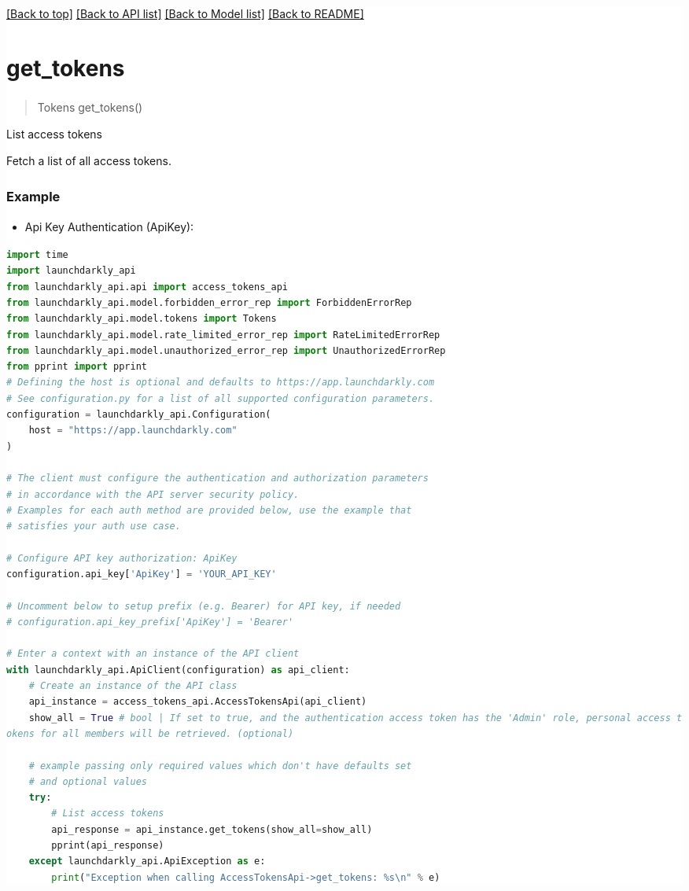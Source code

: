[[Back to top]](#) [[Back to API list]](../README.md#documentation-for-api-endpoints) [[Back to Model list]](../README.md#documentation-for-models) [[Back to README]](../README.md)

# **get_tokens**
> Tokens get_tokens()

List access tokens

Fetch a list of all access tokens.

### Example

* Api Key Authentication (ApiKey):

```python
import time
import launchdarkly_api
from launchdarkly_api.api import access_tokens_api
from launchdarkly_api.model.forbidden_error_rep import ForbiddenErrorRep
from launchdarkly_api.model.tokens import Tokens
from launchdarkly_api.model.rate_limited_error_rep import RateLimitedErrorRep
from launchdarkly_api.model.unauthorized_error_rep import UnauthorizedErrorRep
from pprint import pprint
# Defining the host is optional and defaults to https://app.launchdarkly.com
# See configuration.py for a list of all supported configuration parameters.
configuration = launchdarkly_api.Configuration(
    host = "https://app.launchdarkly.com"
)

# The client must configure the authentication and authorization parameters
# in accordance with the API server security policy.
# Examples for each auth method are provided below, use the example that
# satisfies your auth use case.

# Configure API key authorization: ApiKey
configuration.api_key['ApiKey'] = 'YOUR_API_KEY'

# Uncomment below to setup prefix (e.g. Bearer) for API key, if needed
# configuration.api_key_prefix['ApiKey'] = 'Bearer'

# Enter a context with an instance of the API client
with launchdarkly_api.ApiClient(configuration) as api_client:
    # Create an instance of the API class
    api_instance = access_tokens_api.AccessTokensApi(api_client)
    show_all = True # bool | If set to true, and the authentication access token has the 'Admin' role, personal access tokens for all members will be retrieved. (optional)

    # example passing only required values which don't have defaults set
    # and optional values
    try:
        # List access tokens
        api_response = api_instance.get_tokens(show_all=show_all)
        pprint(api_response)
    except launchdarkly_api.ApiException as e:
        print("Exception when calling AccessTokensApi->get_tokens: %s\n" % e)
```
